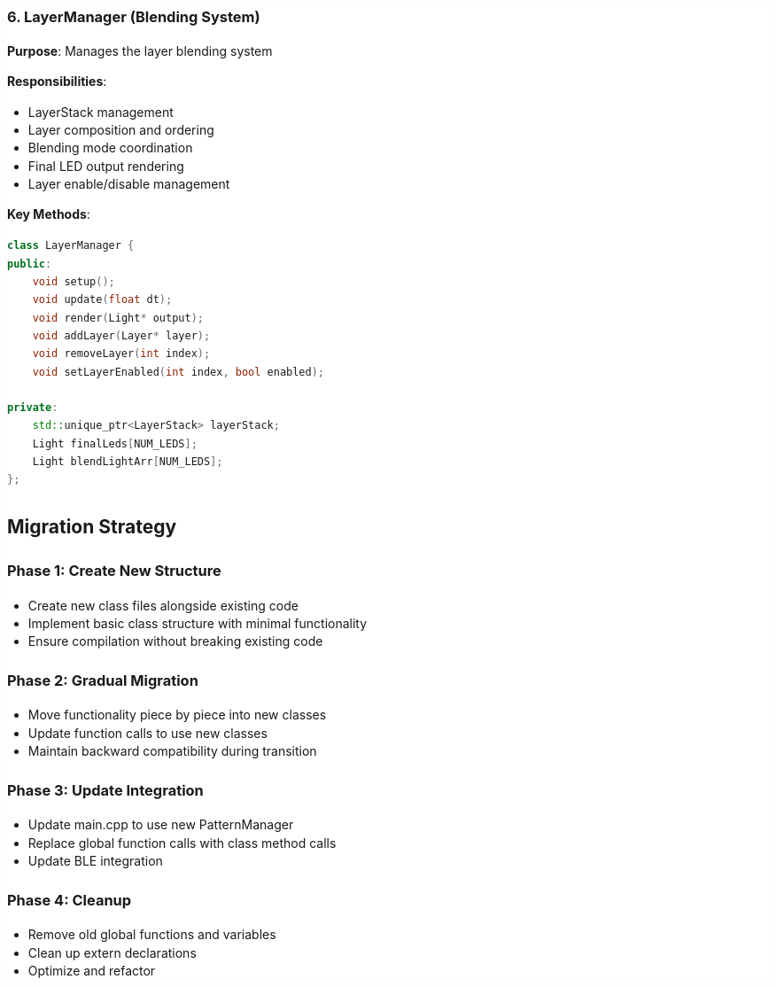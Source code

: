 ### 6. **LayerManager** (Blending System)
**Purpose**: Manages the layer blending system

**Responsibilities**:
- LayerStack management
- Layer composition and ordering
- Blending mode coordination
- Final LED output rendering
- Layer enable/disable management

**Key Methods**:
```cpp
class LayerManager {
public:
    void setup();
    void update(float dt);
    void render(Light* output);
    void addLayer(Layer* layer);
    void removeLayer(int index);
    void setLayerEnabled(int index, bool enabled);
    
private:
    std::unique_ptr<LayerStack> layerStack;
    Light finalLeds[NUM_LEDS];
    Light blendLightArr[NUM_LEDS];
};
```

## Migration Strategy

### Phase 1: Create New Structure
- Create new class files alongside existing code
- Implement basic class structure with minimal functionality
- Ensure compilation without breaking existing code

### Phase 2: Gradual Migration
- Move functionality piece by piece into new classes
- Update function calls to use new classes
- Maintain backward compatibility during transition

### Phase 3: Update Integration
- Update main.cpp to use new PatternManager
- Replace global function calls with class method calls
- Update BLE integration

### Phase 4: Cleanup
- Remove old global functions and variables
- Clean up extern declarations
- Optimize and refactor
